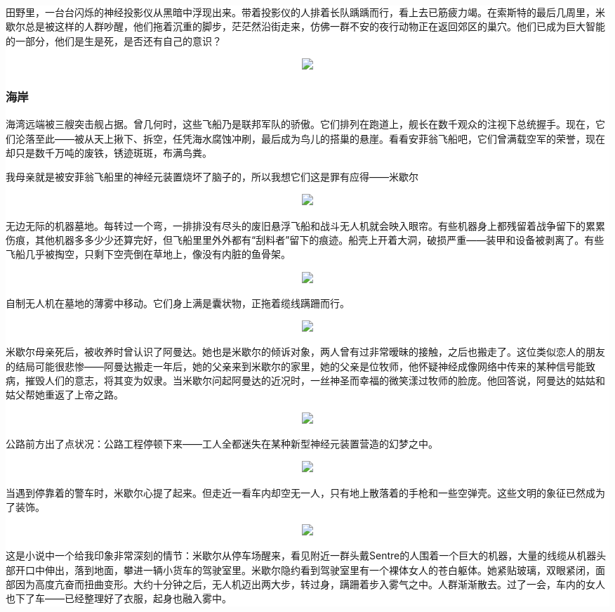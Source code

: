 田野里，一台台闪烁的神经投影仪从黑暗中浮现出来。带着投影仪的人排着长队踽踽而行，看上去已筋疲力竭。在索斯特的最后几周里，米歇尔总是被这样的人群吵醒，他们拖着沉重的脚步，茫茫然沿街走来，仿佛一群不安的夜行动物正在返回郊区的巢穴。他们已成为巨大智能的一部分，他们是生是死，是否还有自己的意识？



<div align="center"><img src="https://res.cloudinary.com/dzu6x6nqi/image/upload/v1544335576/iblog/The%20Electric%20State/13.jpg"></div>



### 海岸



海湾远端被三艘突击舰占据。曾几何时，这些飞船乃是联邦军队的骄傲。它们排列在跑道上，舰长在数千观众的注视下总统握手。现在，它们沦落至此——被从天上揪下、拆空，任凭海水腐蚀冲刷，最后成为鸟儿的搭巢的悬崖。看看安菲翁飞船吧，它们曾满载空军的荣誉，现在却只是数千万吨的废铁，锈迹斑斑，布满鸟粪。

我母亲就是被安菲翁飞船里的神经元装置烧坏了脑子的，所以我想它们这是罪有应得——米歇尔



<div align="center"><img src="https://res.cloudinary.com/dzu6x6nqi/image/upload/v1544335576/iblog/The%20Electric%20State/14.jpg"></div>



无边无际的机器墓地。每转过一个弯，一排排没有尽头的废旧悬浮飞船和战斗无人机就会映入眼帘。有些机器身上都残留着战争留下的累累伤痕，其他机器多多少少还算完好，但飞船里里外外都有“刮料者”留下的痕迹。船壳上开着大洞，破损严重——装甲和设备被剥离了。有些飞船几乎被掏空，只剩下空壳倒在草地上，像没有内脏的鱼骨架。



<div align="center"><img src="https://res.cloudinary.com/dzu6x6nqi/image/upload/v1544335576/iblog/The%20Electric%20State/15.jpg"></div>



自制无人机在墓地的薄雾中移动。它们身上满是囊状物，正拖着缆线蹒跚而行。



<div align="center"><img src="https://res.cloudinary.com/dzu6x6nqi/image/upload/v1544335576/iblog/The%20Electric%20State/16.jpg"></div>



米歇尔母亲死后，被收养时曾认识了阿曼达。她也是米歇尔的倾诉对象，两人曾有过非常暧昧的接触，之后也搬走了。这位类似恋人的朋友的结局可能很悲惨——阿曼达搬走一年后，她的父亲来到米歇尔的家里，她的父亲是位牧师，他怀疑神经成像网络中传来的某种信号能致病，摧毁人们的意志，将其变为奴隶。当米歇尔问起阿曼达的近况时，一丝神圣而幸福的微笑漾过牧师的脸庞。他回答说，阿曼达的姑姑和姑父帮她重返了上帝之路。



<div align="center"><img src="https://res.cloudinary.com/dzu6x6nqi/image/upload/v1544335576/iblog/The%20Electric%20State/17.jpg"></div>



公路前方出了点状况：公路工程停顿下来——工人全都迷失在某种新型神经元装置营造的幻梦之中。



<div align="center"><img src="https://res.cloudinary.com/dzu6x6nqi/image/upload/v1544335576/iblog/The%20Electric%20State/18.jpg"></div>



当遇到停靠着的警车时，米歇尔心提了起来。但走近一看车内却空无一人，只有地上散落着的手枪和一些空弹壳。这些文明的象征已然成为了装饰。



<div align="center"><img src="https://res.cloudinary.com/dzu6x6nqi/image/upload/v1544335576/iblog/The%20Electric%20State/21.jpg"></div>



这是小说中一个给我印象非常深刻的情节：米歇尔从停车场醒来，看见附近一群头戴Sentre的人围着一个巨大的机器，大量的线缆从机器头部开口中伸出，落到地面，攀进一辆小货车的驾驶室里。米歇尔隐约看到驾驶室里有一个裸体女人的苍白躯体。她紧贴玻璃，双眼紧闭，面部因为高度亢奋而扭曲变形。大约十分钟之后，无人机迈出两大步，转过身，蹒跚着步入雾气之中。人群渐渐散去。过了一会，车内的女人也下了车——已经整理好了衣服，起身也融入雾中。
